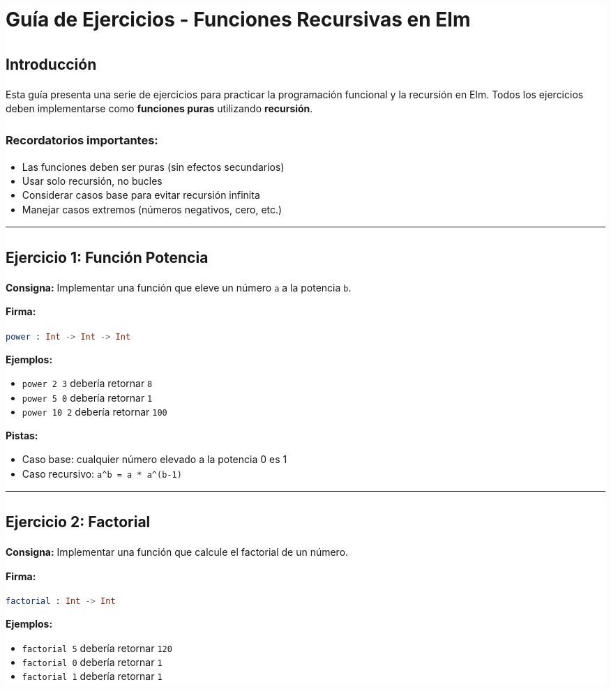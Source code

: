 # Guía de Ejercicios - Funciones Recursivas en Elm

## Introducción

Esta guía presenta una serie de ejercicios para practicar la programación funcional y la recursión en Elm. Todos los ejercicios deben implementarse como **funciones puras** utilizando **recursión**.

### Recordatorios importantes:

- Las funciones deben ser puras (sin efectos secundarios)
- Usar solo recursión, no bucles
- Considerar casos base para evitar recursión infinita
- Manejar casos extremos (números negativos, cero, etc.)

---

## Ejercicio 1: Función Potencia

**Consigna:** Implementar una función que eleve un número `a` a la potencia `b`.

**Firma:**

```elm
power : Int -> Int -> Int
```

**Ejemplos:**

- `power 2 3` debería retornar `8`
- `power 5 0` debería retornar `1`
- `power 10 2` debería retornar `100`

**Pistas:**

- Caso base: cualquier número elevado a la potencia 0 es 1
- Caso recursivo: `a^b = a * a^(b-1)`

---

## Ejercicio 2: Factorial

**Consigna:** Implementar una función que calcule el factorial de un número.

**Firma:**

```elm
factorial : Int -> Int
```

**Ejemplos:**

- `factorial 5` debería retornar `120`
- `factorial 0` debería retornar `1`
- `factorial 1` debería retornar `1`
